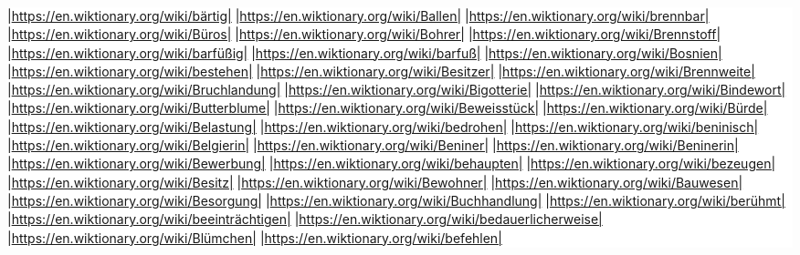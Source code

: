 |https://en.wiktionary.org/wiki/bärtig|
|https://en.wiktionary.org/wiki/Ballen|
|https://en.wiktionary.org/wiki/brennbar|
|https://en.wiktionary.org/wiki/Büros|
|https://en.wiktionary.org/wiki/Bohrer|
|https://en.wiktionary.org/wiki/Brennstoff|
|https://en.wiktionary.org/wiki/barfüßig|
|https://en.wiktionary.org/wiki/barfuß|
|https://en.wiktionary.org/wiki/Bosnien|
|https://en.wiktionary.org/wiki/bestehen|
|https://en.wiktionary.org/wiki/Besitzer|
|https://en.wiktionary.org/wiki/Brennweite|
|https://en.wiktionary.org/wiki/Bruchlandung|
|https://en.wiktionary.org/wiki/Bigotterie|
|https://en.wiktionary.org/wiki/Bindewort|
|https://en.wiktionary.org/wiki/Butterblume|
|https://en.wiktionary.org/wiki/Beweisstück|
|https://en.wiktionary.org/wiki/Bürde|
|https://en.wiktionary.org/wiki/Belastung|
|https://en.wiktionary.org/wiki/bedrohen|
|https://en.wiktionary.org/wiki/beninisch|
|https://en.wiktionary.org/wiki/Belgierin|
|https://en.wiktionary.org/wiki/Beniner|
|https://en.wiktionary.org/wiki/Beninerin|
|https://en.wiktionary.org/wiki/Bewerbung|
|https://en.wiktionary.org/wiki/behaupten|
|https://en.wiktionary.org/wiki/bezeugen|
|https://en.wiktionary.org/wiki/Besitz|
|https://en.wiktionary.org/wiki/Bewohner|
|https://en.wiktionary.org/wiki/Bauwesen|
|https://en.wiktionary.org/wiki/Besorgung|
|https://en.wiktionary.org/wiki/Buchhandlung|
|https://en.wiktionary.org/wiki/berühmt|
|https://en.wiktionary.org/wiki/beeinträchtigen|
|https://en.wiktionary.org/wiki/bedauerlicherweise|
|https://en.wiktionary.org/wiki/Blümchen|
|https://en.wiktionary.org/wiki/befehlen|